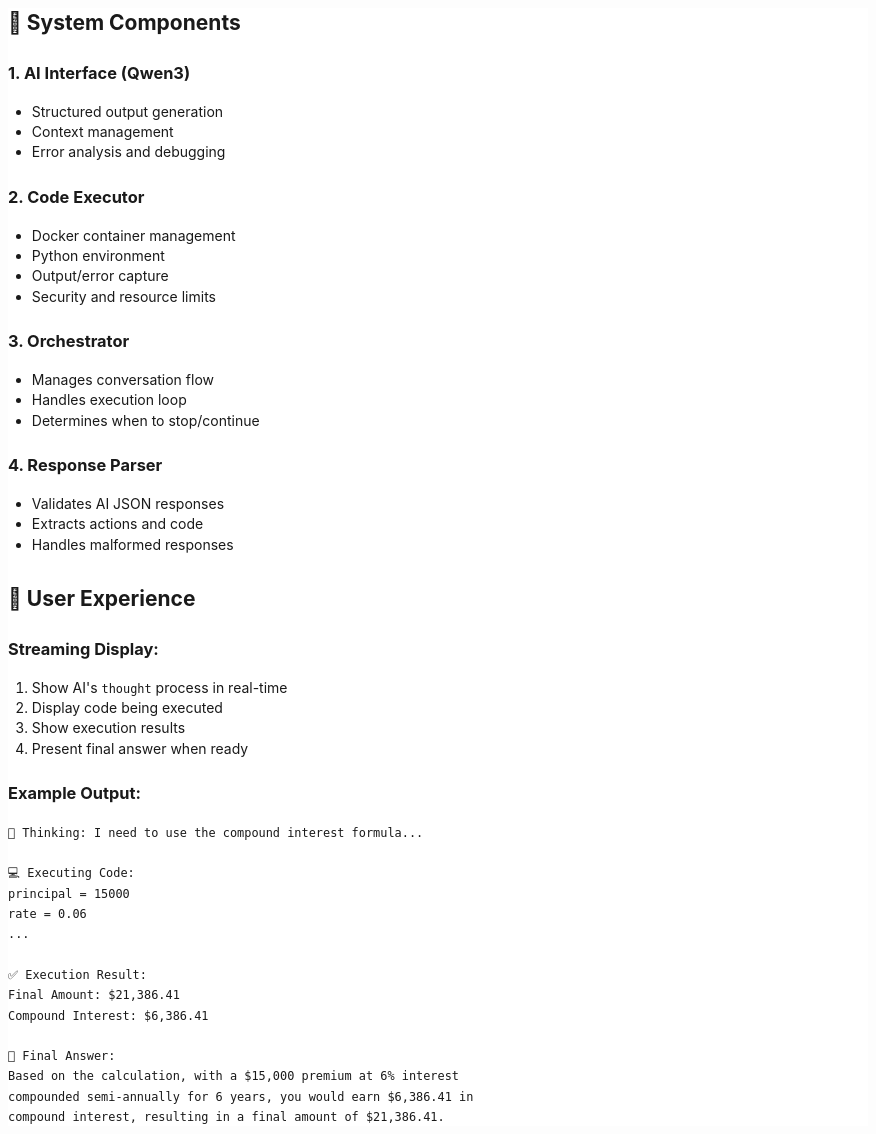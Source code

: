 ## 🔧 System Components

### 1. AI Interface (Qwen3)
- Structured output generation
- Context management
- Error analysis and debugging

### 2. Code Executor
- Docker container management
- Python environment
- Output/error capture
- Security and resource limits

### 3. Orchestrator
- Manages conversation flow
- Handles execution loop
- Determines when to stop/continue

### 4. Response Parser
- Validates AI JSON responses
- Extracts actions and code
- Handles malformed responses

## 🎨 User Experience

### Streaming Display:
1. Show AI's `thought` process in real-time
2. Display code being executed
3. Show execution results
4. Present final answer when ready

### Example Output:
```
🤖 Thinking: I need to use the compound interest formula...

💻 Executing Code:
principal = 15000
rate = 0.06
...

✅ Execution Result:
Final Amount: $21,386.41
Compound Interest: $6,386.41

🎯 Final Answer:
Based on the calculation, with a $15,000 premium at 6% interest 
compounded semi-annually for 6 years, you would earn $6,386.41 in 
compound interest, resulting in a final amount of $21,386.41.
```
